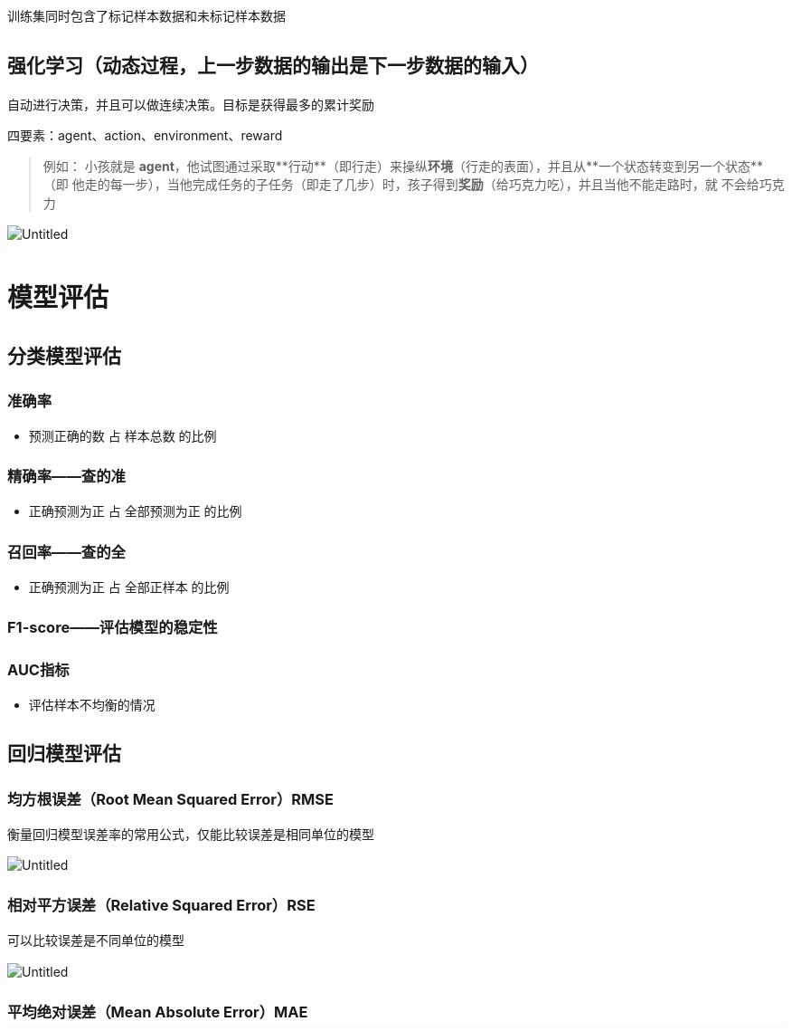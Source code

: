 训练集同时包含了标记样本数据和未标记样本数据

## 强化学习（动态过程，上一步数据的输出是下一步数据的输入）

自动进行决策，并且可以做连续决策。目标是获得最多的累计奖励

四要素：agent、action、environment、reward

> 例如： ⼩孩就是 **agent**，他试图通过采取**⾏动**（即⾏⾛）来操纵**环境**（⾏⾛的表⾯），并且从**⼀个状态转变到另⼀个状态**（即 他⾛的每⼀步），当他完成任务的⼦任务（即⾛了⼏步）时，孩⼦得到**奖励**（给巧克⼒吃），并且当他不能⾛路时，就 不会给巧克⼒

![Untitled](https://prod-files-secure.s3.us-west-2.amazonaws.com/9fe7a54a-8bce-41ae-8c86-bf9c91adf57c/c7fc4265-8778-49e0-8192-c75a65df8a74/Untitled.png)

# 模型评估

## 分类模型评估

### 准确率

* 预测正确的数 占 样本总数 的比例

### 精确率——查的准

* 正确预测为正 占 全部预测为正 的比例

### 召回率——查的全

* 正确预测为正 占 全部正样本 的比例

### F1-score——评估模型的稳定性

### AUC指标

* 评估样本不均衡的情况

## 回归模型评估

### 均方根误差（Root Mean Squared Error）RMSE

衡量回归模型误差率的常用公式，仅能比较误差是相同单位的模型

![Untitled](https://prod-files-secure.s3.us-west-2.amazonaws.com/9fe7a54a-8bce-41ae-8c86-bf9c91adf57c/6f447276-e140-43b5-8c3d-28782b9b80c6/Untitled.png)

### 相对平方误差（Relative Squared Error）RSE

可以比较误差是不同单位的模型

![Untitled](https://prod-files-secure.s3.us-west-2.amazonaws.com/9fe7a54a-8bce-41ae-8c86-bf9c91adf57c/adcbf276-0ebd-4cfe-ab72-5e6e47fc3706/Untitled.png)

### 平均绝对误差（Mean Absolute Error）MAE
